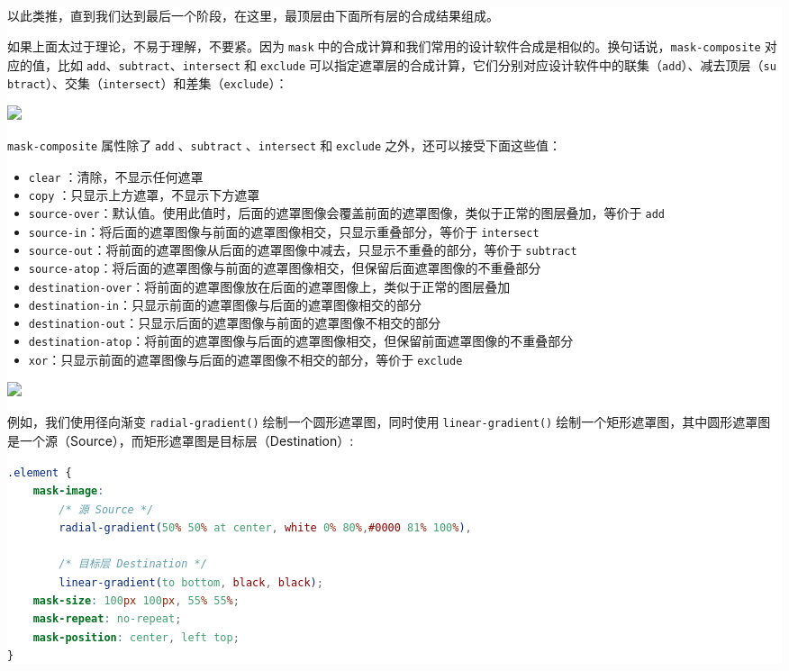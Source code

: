 

以此类推，直到我们达到最后一个阶段，在这里，最顶层由下面所有层的合成结果组成。

  


如果上面太过于理论，不易于理解，不要紧。因为 `mask` 中的合成计算和我们常用的设计软件合成是相似的。换句话说，`mask-composite` 对应的值，比如 `add`、`subtract`、`intersect` 和 `exclude` 可以指定遮罩层的合成计算，它们分别对应设计软件中的联集（`add`）、减去顶层（`subtract`）、交集（`intersect`）和差集（`exclude`）：

  


![](https://p3-juejin.byteimg.com/tos-cn-i-k3u1fbpfcp/d1a720658aed4ad3a8a214ad90c166f9~tplv-k3u1fbpfcp-jj-mark:0:0:0:0:q75.image#?w=1280&h=924&s=85669&e=jpg&b=fefefe)

  


`mask-composite` 属性除了 `add` 、`subtract` 、`intersect` 和 `exclude` 之外，还可以接受下面这些值：

  


-   `clear` ：清除，不显示任何遮罩
-   `copy` ：只显示上方遮罩，不显示下方遮罩
-   `source-over`：默认值。使用此值时，后面的遮罩图像会覆盖前面的遮罩图像，类似于正常的图层叠加，等价于 `add`
-   `source-in`：将后面的遮罩图像与前面的遮罩图像相交，只显示重叠部分，等价于 `intersect`
-   `source-out`：将前面的遮罩图像从后面的遮罩图像中减去，只显示不重叠的部分，等价于 `subtract`
-   `source-atop`：将后面的遮罩图像与前面的遮罩图像相交，但保留后面遮罩图像的不重叠部分
-   `destination-over`：将前面的遮罩图像放在后面的遮罩图像上，类似于正常的图层叠加
-   `destination-in`：只显示前面的遮罩图像与后面的遮罩图像相交的部分
-   `destination-out`：只显示后面的遮罩图像与前面的遮罩图像不相交的部分
-   `destination-atop`：将前面的遮罩图像与后面的遮罩图像相交，但保留前面遮罩图像的不重叠部分
-   `xor`：只显示前面的遮罩图像与后面的遮罩图像不相交的部分，等价于 `exclude`

  


![](https://p3-juejin.byteimg.com/tos-cn-i-k3u1fbpfcp/4b7db6af74cd4548abb022f5e2fd6c16~tplv-k3u1fbpfcp-jj-mark:0:0:0:0:q75.image#?w=2800&h=1445&s=808391&e=jpg&b=ffffff)

  


例如，我们使用径向渐变 `radial-gradient()` 绘制一个圆形遮罩图，同时使用 `linear-gradient()` 绘制一个矩形遮罩图，其中圆形遮罩图是一个源（Source），而矩形遮罩图是目标层（Destination）:

  


```CSS
.element {
    mask-image: 
        /* 源 Source */
        radial-gradient(50% 50% at center, white 0% 80%,#0000 81% 100%), 
        
        /* 目标层 Destination */
        linear-gradient(to bottom, black, black);
    mask-size: 100px 100px, 55% 55%;
    mask-repeat: no-repeat;
    mask-position: center, left top;
}
```
